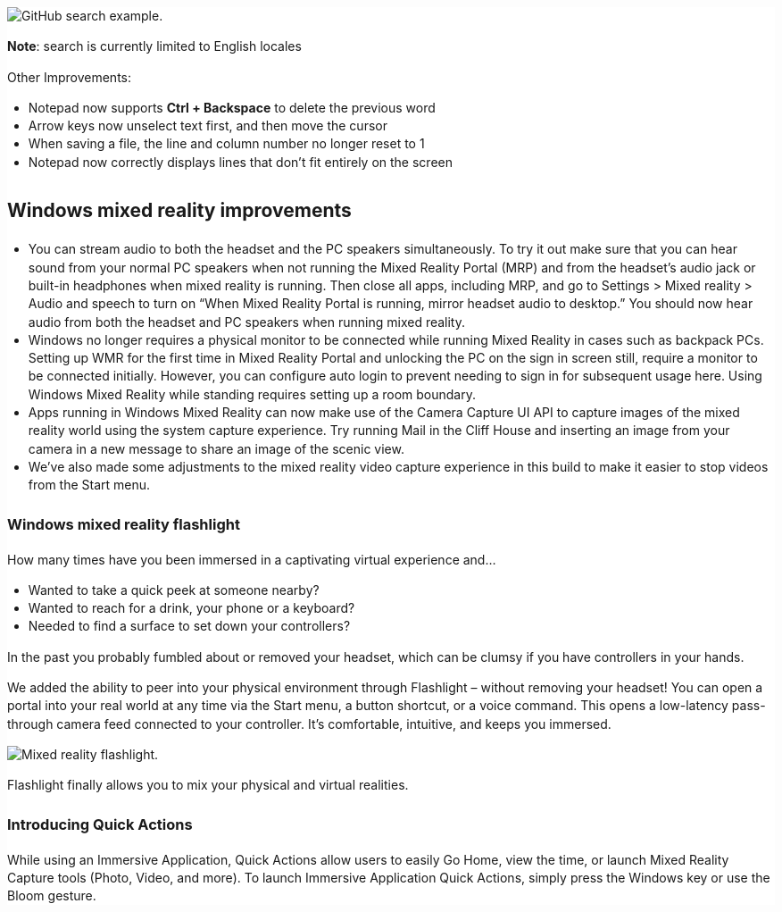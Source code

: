 ![GitHub search example.](images/search.png)

**Note**: search is currently limited to English locales

Other Improvements: 
* Notepad now supports **Ctrl + Backspace** to delete the previous word
* Arrow keys now unselect text first, and then move the cursor
* When saving a file, the line and column number no longer reset to 1
* Notepad now correctly displays lines that don’t fit entirely on the screen

## Windows mixed reality improvements

* You can stream audio to both the headset and the PC speakers simultaneously. To try it out make sure that you can hear sound from your normal PC speakers when not running the Mixed Reality Portal (MRP) and from the headset’s audio jack or built-in headphones when mixed reality is running. Then close all apps, including MRP, and go to Settings > Mixed reality > Audio and speech to turn on “When Mixed Reality Portal is running, mirror headset audio to desktop.” You should now hear audio from both the headset and PC speakers when running mixed reality.
* Windows no longer requires a physical monitor to be connected while running Mixed Reality in cases such as backpack PCs. Setting up WMR for the first time in Mixed Reality Portal and unlocking the PC on the sign in screen still, require a monitor to be connected initially. However, you can configure auto login to prevent needing to sign in for subsequent usage here. Using Windows Mixed Reality while standing requires setting up a room boundary.
* Apps running in Windows Mixed Reality can now make use of the Camera Capture UI API to capture images of the mixed reality world using the system capture experience. Try running Mail in the Cliff House and inserting an image from your camera in a new message to share an image of the scenic view.
* We’ve also made some adjustments to the mixed reality video capture experience in this build to make it easier to stop videos from the Start menu.

### Windows mixed reality flashlight

How many times have you been immersed in a captivating virtual experience and…
* Wanted to take a quick peek at someone nearby?
* Wanted to reach for a drink, your phone or a keyboard?
* Needed to find a surface to set down your controllers?

In the past you probably fumbled about or removed your headset, which can be clumsy if you have controllers in your hands.

We added the ability to peer into your physical environment through Flashlight – without removing your headset! You can open a portal into your real world at any time via the Start menu, a button shortcut, or a voice command. This opens a low-latency pass-through camera feed connected to your controller. It’s comfortable, intuitive, and keeps you immersed.

![Mixed reality flashlight.](images/Flashlight_7-13.png)

Flashlight finally allows you to mix your physical and virtual realities.

### Introducing Quick Actions 

While using an Immersive Application, Quick Actions allow users to easily Go Home, view the time, or launch Mixed Reality Capture tools (Photo, Video, and more). To launch Immersive Application Quick Actions, simply press the Windows key or use the Bloom gesture.
